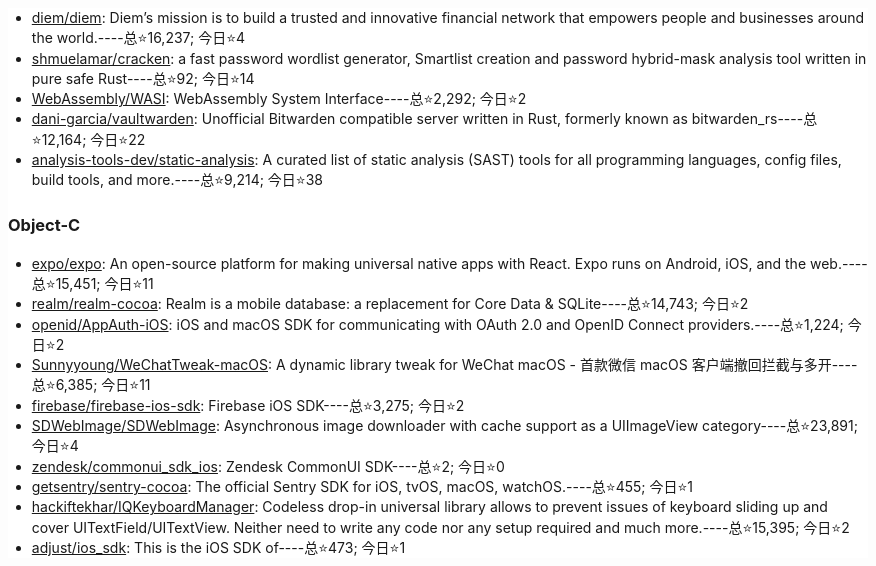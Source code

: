 - [diem/diem](https://github.com/diem/diem): Diem’s mission is to build a trusted and innovative financial network that empowers people and businesses around the world.----总⭐️16,237; 今日⭐️4 
- [shmuelamar/cracken](https://github.com/shmuelamar/cracken): a fast password wordlist generator, Smartlist creation and password hybrid-mask analysis tool written in pure safe Rust----总⭐️92; 今日⭐️14 
- [WebAssembly/WASI](https://github.com/WebAssembly/WASI): WebAssembly System Interface----总⭐️2,292; 今日⭐️2 
- [dani-garcia/vaultwarden](https://github.com/dani-garcia/vaultwarden): Unofficial Bitwarden compatible server written in Rust, formerly known as bitwarden_rs----总⭐️12,164; 今日⭐️22 
- [analysis-tools-dev/static-analysis](https://github.com/analysis-tools-dev/static-analysis): A curated list of static analysis (SAST) tools for all programming languages, config files, build tools, and more.----总⭐️9,214; 今日⭐️38 

### Object-C 
- [expo/expo](https://github.com/expo/expo): An open-source platform for making universal native apps with React. Expo runs on Android, iOS, and the web.----总⭐️15,451; 今日⭐️11 
- [realm/realm-cocoa](https://github.com/realm/realm-cocoa): Realm is a mobile database: a replacement for Core Data & SQLite----总⭐️14,743; 今日⭐️2 
- [openid/AppAuth-iOS](https://github.com/openid/AppAuth-iOS): iOS and macOS SDK for communicating with OAuth 2.0 and OpenID Connect providers.----总⭐️1,224; 今日⭐️2 
- [Sunnyyoung/WeChatTweak-macOS](https://github.com/Sunnyyoung/WeChatTweak-macOS): A dynamic library tweak for WeChat macOS - 首款微信 macOS 客户端撤回拦截与多开----总⭐️6,385; 今日⭐️11 
- [firebase/firebase-ios-sdk](https://github.com/firebase/firebase-ios-sdk): Firebase iOS SDK----总⭐️3,275; 今日⭐️2 
- [SDWebImage/SDWebImage](https://github.com/SDWebImage/SDWebImage): Asynchronous image downloader with cache support as a UIImageView category----总⭐️23,891; 今日⭐️4 
- [zendesk/commonui_sdk_ios](https://github.com/zendesk/commonui_sdk_ios): Zendesk CommonUI SDK----总⭐️2; 今日⭐️0 
- [getsentry/sentry-cocoa](https://github.com/getsentry/sentry-cocoa): The official Sentry SDK for iOS, tvOS, macOS, watchOS.----总⭐️455; 今日⭐️1 
- [hackiftekhar/IQKeyboardManager](https://github.com/hackiftekhar/IQKeyboardManager): Codeless drop-in universal library allows to prevent issues of keyboard sliding up and cover UITextField/UITextView. Neither need to write any code nor any setup required and much more.----总⭐️15,395; 今日⭐️2 
- [adjust/ios_sdk](https://github.com/adjust/ios_sdk): This is the iOS SDK of----总⭐️473; 今日⭐️1 


